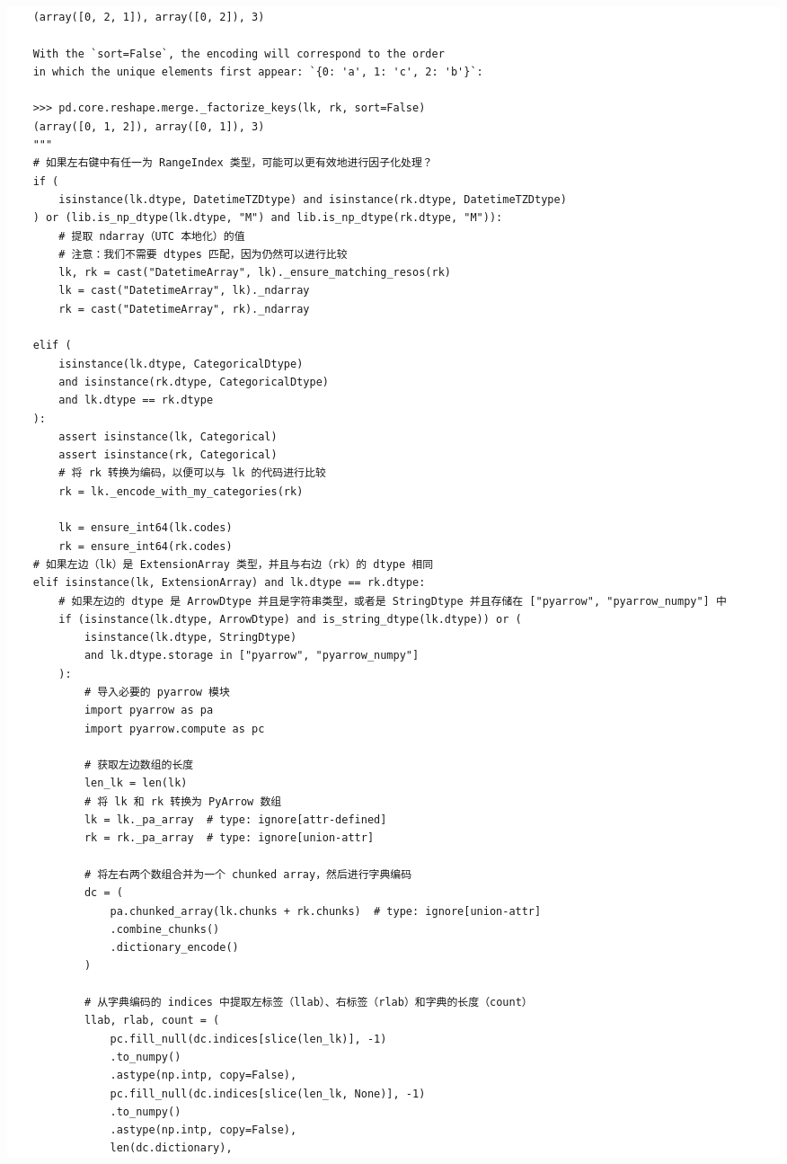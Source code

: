 ```
    (array([0, 2, 1]), array([0, 2]), 3)

    With the `sort=False`, the encoding will correspond to the order
    in which the unique elements first appear: `{0: 'a', 1: 'c', 2: 'b'}`:

    >>> pd.core.reshape.merge._factorize_keys(lk, rk, sort=False)
    (array([0, 1, 2]), array([0, 1]), 3)
    """
    # 如果左右键中有任一为 RangeIndex 类型，可能可以更有效地进行因子化处理？
    if (
        isinstance(lk.dtype, DatetimeTZDtype) and isinstance(rk.dtype, DatetimeTZDtype)
    ) or (lib.is_np_dtype(lk.dtype, "M") and lib.is_np_dtype(rk.dtype, "M")):
        # 提取 ndarray（UTC 本地化）的值
        # 注意：我们不需要 dtypes 匹配，因为仍然可以进行比较
        lk, rk = cast("DatetimeArray", lk)._ensure_matching_resos(rk)
        lk = cast("DatetimeArray", lk)._ndarray
        rk = cast("DatetimeArray", rk)._ndarray

    elif (
        isinstance(lk.dtype, CategoricalDtype)
        and isinstance(rk.dtype, CategoricalDtype)
        and lk.dtype == rk.dtype
    ):
        assert isinstance(lk, Categorical)
        assert isinstance(rk, Categorical)
        # 将 rk 转换为编码，以便可以与 lk 的代码进行比较
        rk = lk._encode_with_my_categories(rk)

        lk = ensure_int64(lk.codes)
        rk = ensure_int64(rk.codes)
    # 如果左边（lk）是 ExtensionArray 类型，并且与右边（rk）的 dtype 相同
    elif isinstance(lk, ExtensionArray) and lk.dtype == rk.dtype:
        # 如果左边的 dtype 是 ArrowDtype 并且是字符串类型，或者是 StringDtype 并且存储在 ["pyarrow", "pyarrow_numpy"] 中
        if (isinstance(lk.dtype, ArrowDtype) and is_string_dtype(lk.dtype)) or (
            isinstance(lk.dtype, StringDtype)
            and lk.dtype.storage in ["pyarrow", "pyarrow_numpy"]
        ):
            # 导入必要的 pyarrow 模块
            import pyarrow as pa
            import pyarrow.compute as pc

            # 获取左边数组的长度
            len_lk = len(lk)
            # 将 lk 和 rk 转换为 PyArrow 数组
            lk = lk._pa_array  # type: ignore[attr-defined]
            rk = rk._pa_array  # type: ignore[union-attr]

            # 将左右两个数组合并为一个 chunked array，然后进行字典编码
            dc = (
                pa.chunked_array(lk.chunks + rk.chunks)  # type: ignore[union-attr]
                .combine_chunks()
                .dictionary_encode()
            )

            # 从字典编码的 indices 中提取左标签（llab）、右标签（rlab）和字典的长度（count）
            llab, rlab, count = (
                pc.fill_null(dc.indices[slice(len_lk)], -1)
                .to_numpy()
                .astype(np.intp, copy=False),
                pc.fill_null(dc.indices[slice(len_lk, None)], -1)
                .to_numpy()
                .astype(np.intp, copy=False),
                len(dc.dictionary),
```
